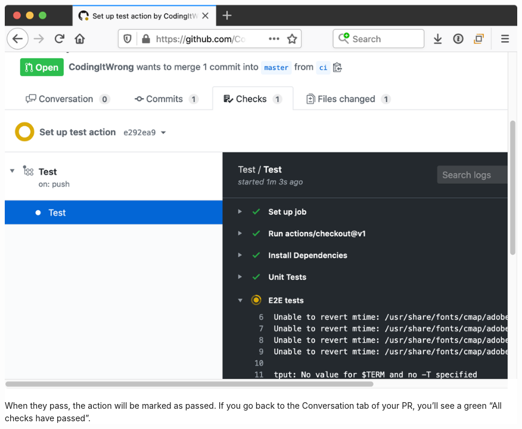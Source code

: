 ![Actions screen with tests running](./images/1-5-actions-screen-with-test-running.png)

When they pass, the action will be marked as passed. If you go back to the Conversation tab of your PR, you’ll see a green “All checks have passed”.
